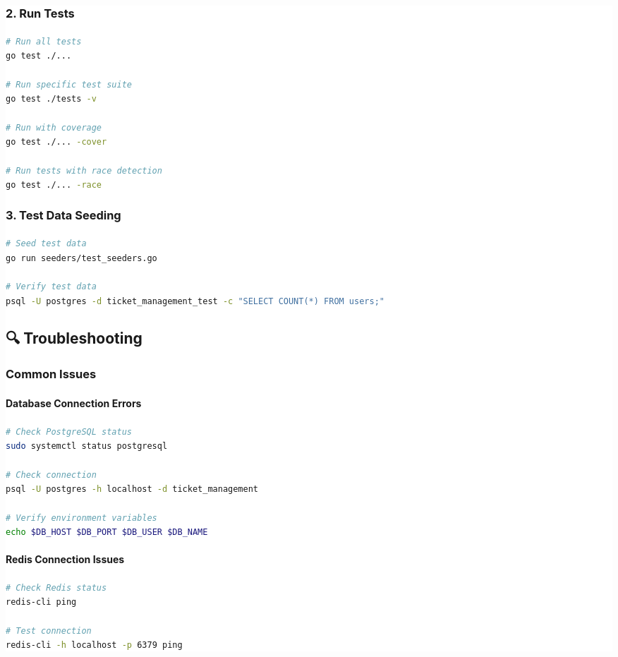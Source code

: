 ### 2. Run Tests

```bash
# Run all tests
go test ./...

# Run specific test suite
go test ./tests -v

# Run with coverage
go test ./... -cover

# Run tests with race detection
go test ./... -race
```

### 3. Test Data Seeding

```bash
# Seed test data
go run seeders/test_seeders.go

# Verify test data
psql -U postgres -d ticket_management_test -c "SELECT COUNT(*) FROM users;"
```

## 🔍 Troubleshooting

### Common Issues

#### Database Connection Errors

```bash
# Check PostgreSQL status
sudo systemctl status postgresql

# Check connection
psql -U postgres -h localhost -d ticket_management

# Verify environment variables
echo $DB_HOST $DB_PORT $DB_USER $DB_NAME
```

#### Redis Connection Issues

```bash
# Check Redis status
redis-cli ping

# Test connection
redis-cli -h localhost -p 6379 ping
```
